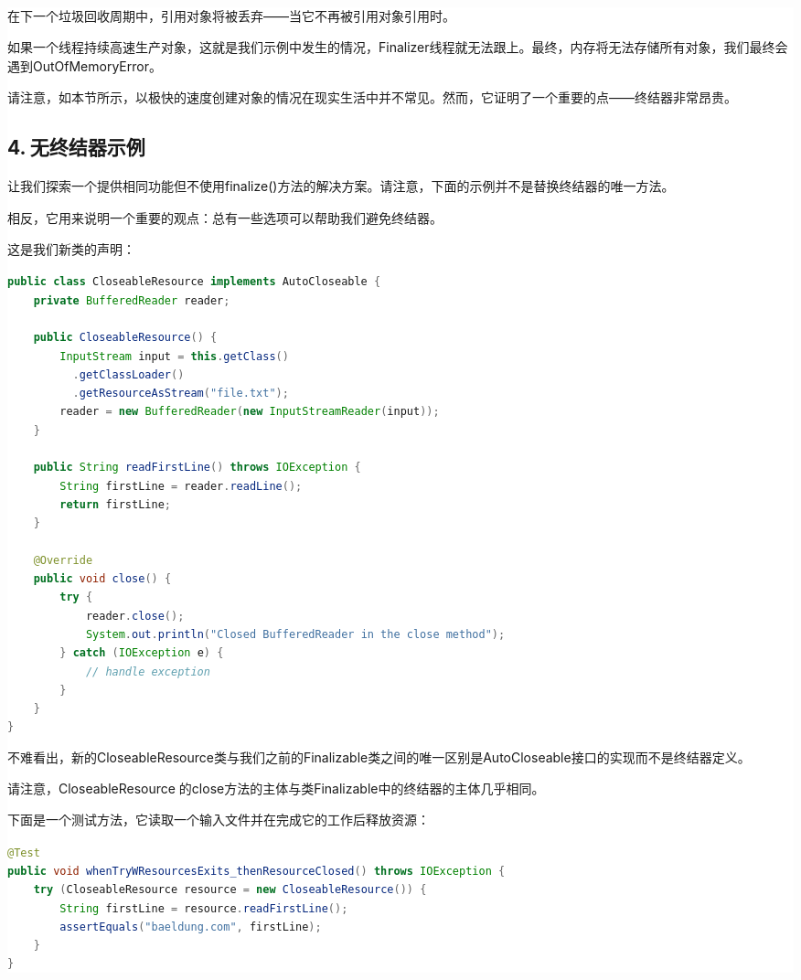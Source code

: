 在下一个垃圾回收周期中，引用对象将被丢弃——当它不再被引用对象引用时。

如果一个线程持续高速生产对象，这就是我们示例中发生的情况，Finalizer线程就无法跟上。最终，内存将无法存储所有对象，我们最终会遇到OutOfMemoryError。

请注意，如本节所示，以极快的速度创建对象的情况在现实生活中并不常见。然而，它证明了一个重要的点——终结器非常昂贵。

## 4. 无终结器示例

让我们探索一个提供相同功能但不使用finalize()方法的解决方案。请注意，下面的示例并不是替换终结器的唯一方法。

相反，它用来说明一个重要的观点：总有一些选项可以帮助我们避免终结器。

这是我们新类的声明：

```java
public class CloseableResource implements AutoCloseable {
    private BufferedReader reader;

    public CloseableResource() {
        InputStream input = this.getClass()
          .getClassLoader()
          .getResourceAsStream("file.txt");
        reader = new BufferedReader(new InputStreamReader(input));
    }

    public String readFirstLine() throws IOException {
        String firstLine = reader.readLine();
        return firstLine;
    }

    @Override
    public void close() {
        try {
            reader.close();
            System.out.println("Closed BufferedReader in the close method");
        } catch (IOException e) {
            // handle exception
        }
    }
}
```

不难看出，新的CloseableResource类与我们之前的Finalizable类之间的唯一区别是AutoCloseable接口的实现而不是终结器定义。

请注意，CloseableResource 的close方法的主体与类Finalizable中的终结器的主体几乎相同。

下面是一个测试方法，它读取一个输入文件并在完成它的工作后释放资源：

```java
@Test
public void whenTryWResourcesExits_thenResourceClosed() throws IOException {
    try (CloseableResource resource = new CloseableResource()) {
        String firstLine = resource.readFirstLine();
        assertEquals("baeldung.com", firstLine);
    }
}
```
